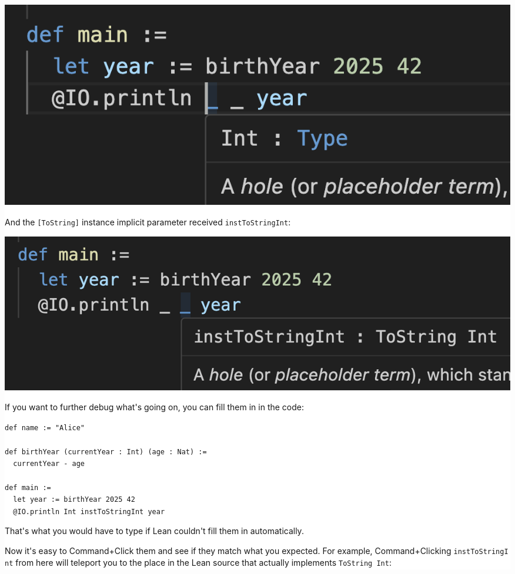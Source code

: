 ![Int](./26.png)

And the `[ToString]` instance implicit parameter received `instToStringInt`:

![instToStringInt](./27.png)

If you want to further debug what's going on, you can fill them in in the code:

```lean {8}
def name := "Alice"

def birthYear (currentYear : Int) (age : Nat) :=
  currentYear - age

def main :=
  let year := birthYear 2025 42
  @IO.println Int instToStringInt year
```

That's what you would have to type if Lean couldn't fill them in automatically.

Now it's easy to Command+Click them and see if they match what you expected. For example, Command+Clicking `instToStringInt` from here will teleport you to the place in the Lean source that actually implements `ToString Int`:
